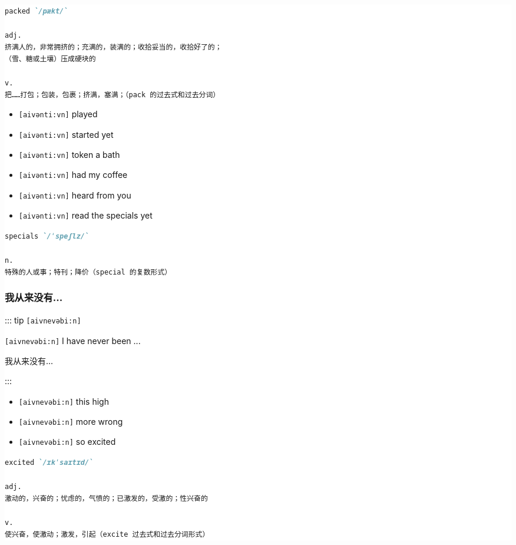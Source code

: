 ```md
packed `/pækt/`

adj.
挤满人的，非常拥挤的；充满的，装满的；收拾妥当的，收拾好了的；
（雪、糖或土壤）压成硬块的

v.
把……打包；包装，包裹；挤满，塞满；（pack 的过去式和过去分词）

```


- `[aivənti:vn]` played


- `[aivənti:vn]` started yet



- `[aivənti:vn]` token a bath


- `[aivənti:vn]` had my coffee


- `[aivənti:vn]` heard from you


- `[aivənti:vn]` read the specials yet

```md
specials `/ˈspeʃlz/`

n.
特殊的人或事；特刊；降价（special 的复数形式）

```


### 我从来没有...

::: tip `[aivnevəbi:n]`

`[aivnevəbi:n]` I have never been  ...

我从来没有...


:::

- `[aivnevəbi:n]` this high



- `[aivnevəbi:n]` more wrong


- `[aivnevəbi:n]` so excited

```md
excited `/ɪkˈsaɪtɪd/`

adj.
激动的，兴奋的；忧虑的，气愤的；已激发的，受激的；性兴奋的

v.
使兴奋，使激动；激发，引起（excite 过去式和过去分词形式）
```
